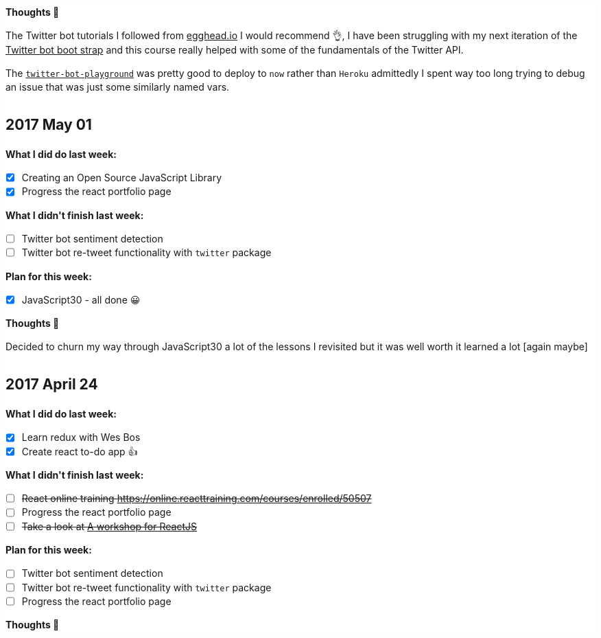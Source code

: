 **Thoughts 💭**

The Twitter bot tutorials I followed from
[egghead.io][egghead-twitter-bot-course] I would recommend 👌, I have been
struggling with my next iteration of the [Twitter bot boot
strap][twitter-bot-bootstrap] and this course really helped with some of the
fundamentals of the Twitter API.

The [`twitter-bot-playground`][twit-bot-playground] was pretty good to deploy to
`now` rather than `Heroku` admittedly I spent way too long trying to debug an
issue that was just some similarly named vars.



[twit-bot-playground]: https://github.com/spences10/twitter-bot-playground.git
[egghead-twitter-bot-course]: https://egghead.io/courses/create-your-own-twitter-bots
[twitter-bot-bootstrap]: https://github.com/spences10/twitter-bot-bootstrap#twitter-bot-bootstrap
[ts-react-starter]: https://github.com/Microsoft/TypeScript-React-Starter/blob/master/README.md
[aecherbot]: https://github.com/spences10/archer-twitter-bot

## 2017 May 01

**What I did do last week:**

* [x] Creating an Open Source JavaScript Library
* [x] Progress the react portfolio page

**What I didn't finish last week:**

* [ ] Twitter bot sentiment detection
* [ ] Twitter bot re-tweet functionality with `twitter` package

**Plan for this week:**

* [x] JavaScript30 - all done 😀

**Thoughts 💭**

Decided to churn my way through JavaScript30 a lot of the lessons I revisited
but it was well worth it learned a lot [again maybe]

## 2017 April 24

**What I did do last week:**

* [x] Learn redux with Wes Bos
* [x] Create react to-do app :+1:

**What I didn't finish last week:**

* [ ] ~~React online training
      https://online.reacttraining.com/courses/enrolled/50507~~
* [ ] Progress the react portfolio page
* [ ] ~~Take a look at
      [A workshop for ReactJS](https://github.com/fabe/react-portfolio)~~

**Plan for this week:**

* [ ] Twitter bot sentiment detection
* [ ] Twitter bot re-tweet functionality with `twitter` package
* [ ] Progress the react portfolio page

**Thoughts 💭**


[tsbook]: https://github.com/basarat/typescript-book
[tsbookpr]: https://github.com/basarat/typescript-book/pull/302
[cc]: https://github.com/Chingu-cohorts
[node-basics]: https://www.youtube.com/playlist?list=PLzQWIQOqeUSMzMUEJA0XrOxJbX8WTiCJV
[cc]: https://github.com/Chingu-cohorts
[node-basics]: https://www.youtube.com/playlist?list=PLzQWIQOqeUSMzMUEJA0XrOxJbX8WTiCJV
[cc]: https://github.com/Chingu-cohorts
[cc]: https://github.com/Chingu-cohorts
[gcl-tut]: https://github.com/graphcool-examples/react-graphql/tree/master/quickstart-with-apollo
[node-basics]: https://www.youtube.com/playlist?list=PLzQWIQOqeUSMzMUEJA0XrOxJbX8WTiCJV
[blog]: https://blog.scottspence.me/
[git-med-alias]: https://hackernoon.com/moving-from-beginner-to-slightly-more-advanced-git-with-aliases-89e30a6accf4
[git-start]: https://hackernoon.com/just-starting-out-with-git-and-github-it-gets-easier-honest-c4fabc93c11
[cc]: https://github.com/Chingu-cohorts
[gcl-tut]: https://github.com/graphcool-examples/react-graphql/tree/master/quickstart-with-apollo
[node-basics]: https://www.youtube.com/playlist?list=PLzQWIQOqeUSMzMUEJA0XrOxJbX8WTiCJV
[twee-bo-boo]: https://github.com/spences10/twitter-bot-bootstrap
[node-basics]: https://www.youtube.com/playlist?list=PLzQWIQOqeUSMzMUEJA0XrOxJbX8WTiCJV